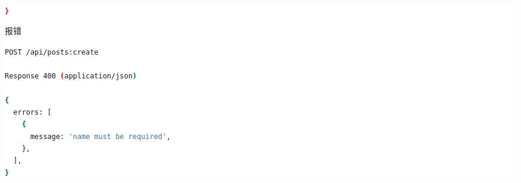 ```bash
}
```

报错

```bash
POST /api/posts:create

Response 400 (application/json)

{
  errors: [
    {
      message: 'name must be required',
    },
  ],
}
```
